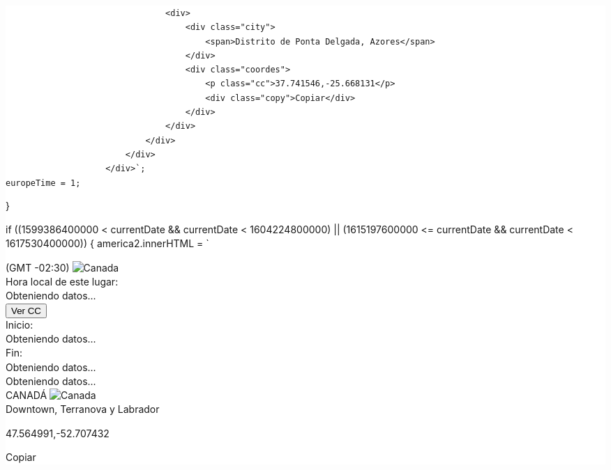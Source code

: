                                     <div>
                                        <div class="city">
                                            <span>Distrito de Ponta Delgada, Azores</span>
                                        </div>
                                        <div class="coordes">
                                            <p class="cc">37.741546,-25.668131</p>
                                            <div class="copy">Copiar</div>
                                        </div>
                                    </div>
                                </div>
                            </div>
                        </div>`;
    europeTime = 1;
}

if ((1599386400000 < currentDate && currentDate < 1604224800000) || (1615197600000 <= currentDate && currentDate < 1617530400000)) {
    america2.innerHTML = `<div class="zone">
                            <div class="zone_gmt">
                                <span>(GMT -02:30)</span>
                                <img src="/imagen/banderas/canada.jpg" alt="Canada">
                            </div>
                            <div class="zone_time">
                                <div class="localtime">
                                    <div class="local">
                                        <span>Hora local de este lugar:</span>
                                        <div id="localTime_19">Obteniendo datos...</div>
                                    </div>
                                    <button class="button">Ver CC</button>
                                </div>
                                <div class="startend">
                                    <div class="start">
                                        <span>Inicio:</span>
                                        <div id="timeStart_19">Obteniendo datos...</div>
                                    </div>
                                    <div class="end">
                                        <span>Fin:</span>
                                        <div id="timeEnd_19">Obteniendo datos...</div>
                                    </div>
                                </div>
                                <div class="countdown" id="countdown_19">
                                    Obteniendo datos...
                                </div>
                            </div>
                            <div class="map">
                                <div class="map_country">
                                    <div class="flag">
                                        <span>CANADÁ</span>
                                        <img src="/imagen/banderas/canada.jpg" alt="Canada">
                                    </div>
                                    <div>
                                        <div class="city">
                                            <span>Downtown, Terranova y Labrador</span>
                                        </div>
                                        <div class="coordes">
                                            <p class="cc">47.564991,-52.707432</p>
                                            <div class="copy">Copiar</div>
                                        </div>
                                    </div>
                                </div>
                            </div>
                        </div>
                        <div class="zone">